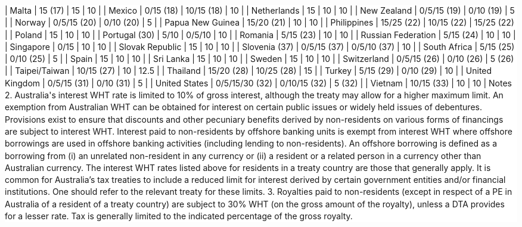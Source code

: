 | Malta | 15 (17) | 15 | 10 |
| Mexico | 0/15 (18) | 10/15 (18) | 10 |
| Netherlands | 15 | 10 | 10 |
| New Zealand | 0/5/15 (19) | 0/10 (19) | 5 |
| Norway | 0/5/15 (20) | 0/10 (20) | 5 |
| Papua New Guinea | 15/20 (21) | 10 | 10 |
| Philippines | 15/25 (22) | 10/15 (22) | 15/25 (22) |
| Poland | 15 | 10 | 10 |
| Portugal (30) | 5/10 | 0/5/10 | 10 |
| Romania | 5/15 (23) | 10 | 10 |
| Russian Federation | 5/15 (24) | 10 | 10 |
| Singapore | 0/15 | 10 | 10 |
| Slovak Republic | 15 | 10 | 10 |
| Slovenia (37) | 0/5/15 (37) | 0/5/10 (37) | 10 |
| South Africa | 5/15 (25) | 0/10 (25) | 5 |
| Spain | 15 | 10 | 10 |
| Sri Lanka | 15 | 10 | 10 |
| Sweden | 15 | 10 | 10 |
| Switzerland | 0/5/15 (26) | 0/10 (26) | 5 (26) |
| Taipei/Taiwan | 10/15 (27) | 10 | 12.5 |
| Thailand | 15/20 (28) | 10/25 (28) | 15 |
| Turkey | 5/15 (29) | 0/10 (29) | 10 |
| United Kingdom | 0/5/15 (31) | 0/10 (31) | 5 |
| United States | 0/5/15/30 (32) | 0/10/15 (32) | 5 (32) |
| Vietnam | 10/15 (33) | 10 | 10 |
Notes
2. Australia's interest WHT rate is limited to 10% of gross interest, although the treaty may allow for a higher maximum limit. An exemption from Australian WHT can be obtained for interest on certain public issues or widely held issues of debentures. Provisions exist to ensure that discounts and other pecuniary benefits derived by non-residents on various forms of financings are subject to interest WHT. Interest paid to non-residents by offshore banking units is exempt from interest WHT where offshore borrowings are used in offshore banking activities (including lending to non-residents). An offshore borrowing is defined as a borrowing from (i) an unrelated non-resident in any currency or (ii) a resident or a related person in a currency other than Australian currency. The interest WHT rates listed above for residents in a treaty country are those that generally apply. It is common for Australia’s tax treaties to include a reduced limit for interest derived by certain government entities and/or financial institutions. One should refer to the relevant treaty for these limits.
3. Royalties paid to non-residents (except in respect of a PE in Australia of a resident of a treaty country) are subject to 30% WHT (on the gross amount of the royalty), unless a DTA provides for a lesser rate. Tax is generally limited to the indicated percentage of the gross royalty.